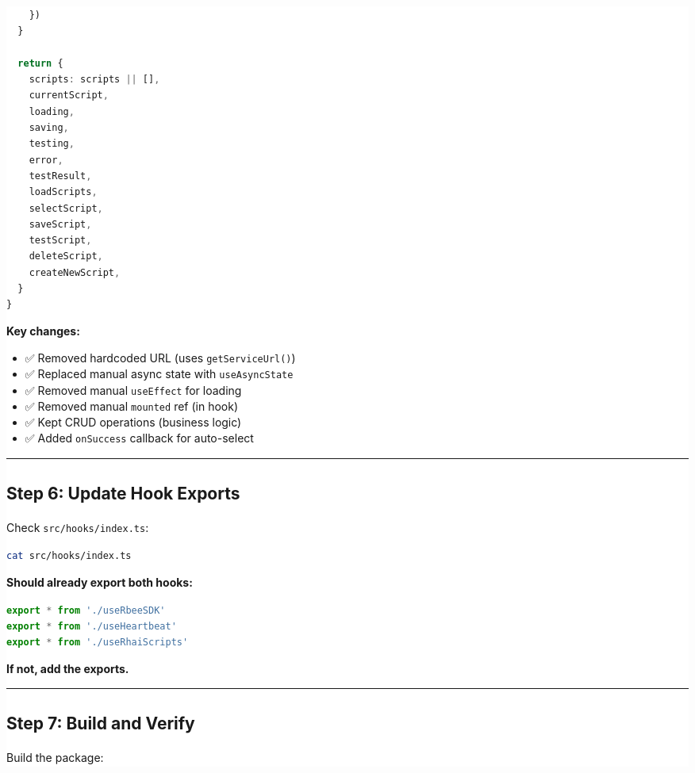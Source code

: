 ```typescript
    })
  }

  return {
    scripts: scripts || [],
    currentScript,
    loading,
    saving,
    testing,
    error,
    testResult,
    loadScripts,
    selectScript,
    saveScript,
    testScript,
    deleteScript,
    createNewScript,
  }
}
```

**Key changes:**
- ✅ Removed hardcoded URL (uses `getServiceUrl()`)
- ✅ Replaced manual async state with `useAsyncState`
- ✅ Removed manual `useEffect` for loading
- ✅ Removed manual `mounted` ref (in hook)
- ✅ Kept CRUD operations (business logic)
- ✅ Added `onSuccess` callback for auto-select

---

## Step 6: Update Hook Exports

Check `src/hooks/index.ts`:

```bash
cat src/hooks/index.ts
```

**Should already export both hooks:**
```typescript
export * from './useRbeeSDK'
export * from './useHeartbeat'
export * from './useRhaiScripts'
```

**If not, add the exports.**

---

## Step 7: Build and Verify

Build the package:
